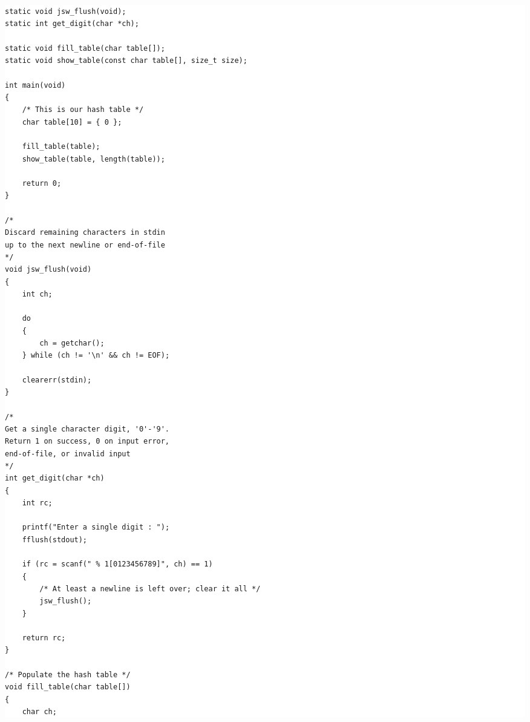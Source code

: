     static void jsw_flush(void);
    static int get_digit(char *ch);
    
    static void fill_table(char table[]);
    static void show_table(const char table[], size_t size);
    
    int main(void)
    {
        /* This is our hash table */
        char table[10] = { 0 };
    
        fill_table(table);
        show_table(table, length(table));
    
        return 0;
    }
    
    /*
    Discard remaining characters in stdin
    up to the next newline or end-of-file
    */
    void jsw_flush(void)
    {
        int ch;
    
        do
        {
            ch = getchar();
        } while (ch != '\n' && ch != EOF);
    
        clearerr(stdin);
    }
    
    /*
    Get a single character digit, '0'-'9'.
    Return 1 on success, 0 on input error,
    end-of-file, or invalid input
    */
    int get_digit(char *ch)
    {
        int rc;
    
        printf("Enter a single digit : ");
        fflush(stdout);
    
        if (rc = scanf(" % 1[0123456789]", ch) == 1)
        {
            /* At least a newline is left over; clear it all */
            jsw_flush();
        }
    
        return rc;
    }
    
    /* Populate the hash table */
    void fill_table(char table[])
    {
        char ch;
    